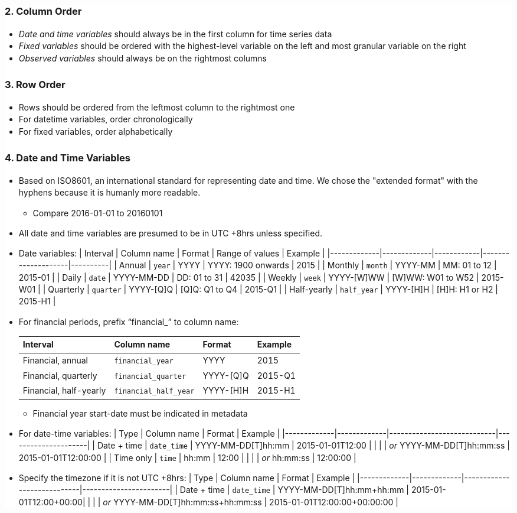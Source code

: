 ### 2. Column Order
- *Date and time variables* should always be in the first column for time series data
- *Fixed variables* should be ordered with the highest-level variable on the left and most granular variable on the right
- *Observed variables* should always be on the rightmost columns

### 3. Row Order
- Rows should be ordered from the leftmost column to the rightmost one
- For datetime variables, order chronologically
- For fixed variables, order alphabetically

### 4. Date and Time Variables
- Based on ISO8601, an international standard for representing date and time. We chose the "extended format" with the hyphens because it is humanly more readable.
    - Compare 2016-01-01 to 20160101
- All date and time variables are presumed to be in UTC +8hrs unless specified.
- Date variables:
    | Interval    | Column name | Format     | Range of values    | Example  |
    |-------------|-------------|------------|--------------------|----------|
    | Annual      | `year`      | YYYY       | YYYY: 1900 onwards | 2015     |
    | Monthly     | `month`     | YYYY-MM    | MM: 01 to 12       | 2015-01  |
    | Daily       | `date`      | YYYY-MM-DD | DD: 01 to 31       | 42035    |
    | Weekly      | `week`      | YYYY-[W]WW | [W]WW: W01 to W52  | 2015-W01 |
    | Quarterly   | `quarter`   | YYYY-[Q]Q  | [Q]Q: Q1 to Q4     | 2015-Q1  |
    | Half-yearly | `half_year` | YYYY-[H]H  | [H]H: H1 or H2     | 2015-H1  |
    
- For financial periods, prefix “financial_” to column name:

    | Interval               | Column name           | Format    | Example |
    |------------------------|-----------------------|-----------|---------|
    | Financial, annual      | `financial_year`      | YYYY      | 2015    |
    | Financial, quarterly   | `financial_quarter`   | YYYY-[Q]Q | 2015-Q1 |
    | Financial, half-yearly | `financial_half_year` | YYYY-[H]H | 2015-H1 |

    - Financial year start-date must be indicated in metadata
- For date-time variables:
    | Type        | Column name | Format                     | Example             |
    |-------------|-------------|----------------------------|---------------------|
    | Date + time | `date_time` | YYYY-MM-DD[T]hh:mm         | 2015-01-01T12:00    |
    |             |             | *or* YYYY-MM-DD[T]hh:mm:ss | 2015-01-01T12:00:00 |
    | Time only   | `time`      | hh:mm                      | 12:00               |
    |             |             | *or* hh:mm:ss              | 12:00:00            |
- Specify the timezone if it is not UTC +8hrs:
    | Type        | Column name | Format                     | Example               |
    |-------------|-------------|----------------------------|-----------------------|
    | Date + time | `date_time` | YYYY-MM-DD[T]hh:mm+hh:mm   | 2015-01-01T12:00+00:00|
    |             |             | *or* YYYY-MM-DD[T]hh:mm:ss+hh:mm:ss | 2015-01-01T12:00:00+00:00:00 |
